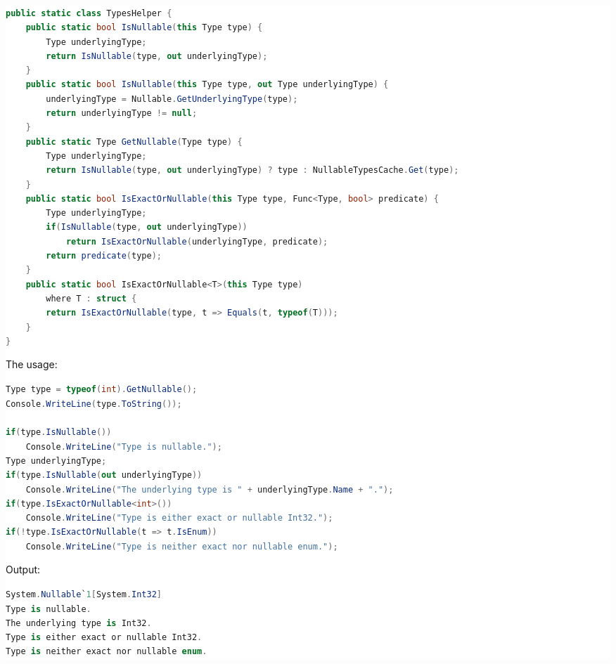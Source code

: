 ```cs
public static class TypesHelper {
    public static bool IsNullable(this Type type) {
        Type underlyingType;
        return IsNullable(type, out underlyingType);
    }
    public static bool IsNullable(this Type type, out Type underlyingType) {
        underlyingType = Nullable.GetUnderlyingType(type);
        return underlyingType != null;
    }
    public static Type GetNullable(Type type) {
        Type underlyingType;
        return IsNullable(type, out underlyingType) ? type : NullableTypesCache.Get(type);
    }
    public static bool IsExactOrNullable(this Type type, Func<Type, bool> predicate) {
        Type underlyingType;
        if(IsNullable(type, out underlyingType))
            return IsExactOrNullable(underlyingType, predicate);
        return predicate(type);
    }
    public static bool IsExactOrNullable<T>(this Type type)
        where T : struct {
        return IsExactOrNullable(type, t => Equals(t, typeof(T)));
    }
}

```

The usage:

```cs
Type type = typeof(int).GetNullable();
Console.WriteLine(type.ToString());

if(type.IsNullable())
    Console.WriteLine("Type is nullable.");
Type underlyingType;
if(type.IsNullable(out underlyingType))
    Console.WriteLine("The underlying type is " + underlyingType.Name + ".");
if(type.IsExactOrNullable<int>())
    Console.WriteLine("Type is either exact or nullable Int32.");
if(!type.IsExactOrNullable(t => t.IsEnum))
    Console.WriteLine("Type is neither exact nor nullable enum.");

```

Output:

```cs
System.Nullable`1[System.Int32]
Type is nullable.
The underlying type is Int32.
Type is either exact or nullable Int32.
Type is neither exact nor nullable enum.

```

